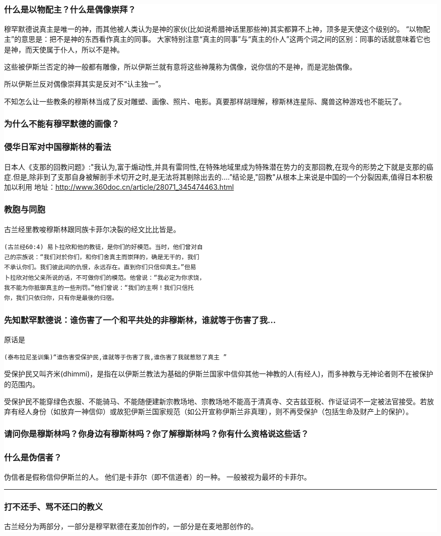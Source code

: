### 什么是以物配主？什么是偶像崇拜？

穆罕默德说真主是唯一的神，而其他被人类认为是神的家伙(比如说希腊神话里那些神)其实都算不上神，顶多是天使这个级别的。
“以物配主”的意思是：把不是神的东西看作真主的同事。
大家特别注意“真主的同事”与“真主的仆人”这两个词之间的区别：同事的话就意味着它也是神，而天使属于仆人，所以不是神。

这些被伊斯兰否定的神一般都有雕像，所以伊斯兰就有意将这些神蔑称为偶像，说你信的不是神，而是泥胎偶像。

所以伊斯兰反对偶像崇拜其实是反对不“认主独一”。

不知怎么让一些教条的穆斯林当成了反对雕塑、画像、照片、电影。真要那样胡理解，穆斯林连星际、魔兽这种游戏也不能玩了。


### 为什么不能有穆罕默德的画像？

### 侵华日军对中国穆斯林的看法
日本人《支那的回教问题》:"我认为,富于煽动性,并具有雷同性,在特殊地域里成为特殊潜在势力的支那回教,在现今的形势之下就是支那的癌症.但是,除非到了支那自身被解剖手术切开之时,是无法将其剔除出去的.…”结论是,"回教"从根本上来说是中国的一个分裂因素,值得日本积极加以利用
地址：http://www.360doc.cn/article/28071_345474463.html

### 教胞与同胞
古兰经里教唆穆斯林跟同族卡菲尔决裂的经文比比皆是。

    (古兰经60:4) 易卜拉欣和他的教徒，是你们的好模范。当时，他们曾对自
    己的宗族说：“我们对於你们，和你们舍真主而崇拜的，确是无干的，我们
    不承认你们。我们彼此间的仇恨，永远存在。直到你们只信仰真主。”但易
    卜拉欣对他父亲所说的话，不可做你们的模范。他曾说：“我必定为你求饶，
    我不能为你抵御真主的一些刑罚。”他们曾说：“我们的主啊！我们只信托
    你，我们只依归你，只有你是最後的归宿。

### 先知默罕默德说：谁伤害了一个和平共处的非穆斯林，谁就等于伤害了我…
原话是

    (泰布拉尼圣训集)“谁伤害受保护民,谁就等于伤害了我,谁伤害了我就惹怒了真主 ”

受保护民又叫齐米(dhimmi‎)，是指在以伊斯兰教法为基础的伊斯兰国家中信仰其他一神教的人(有经人)，而多神教与无神论者则不在被保护的范围内。

受保护民不能穿绿色衣服、不能骑马、不能随便建新宗教场地、宗教场地不能高于清真寺、交吉兹亚税、作证证词不一定被法官接受。若放弃有经人身份（如放弃一神信仰）或故犯伊斯兰国家规范（如公开宣称伊斯兰非真理），则不再受保护（包括生命及财产上的保护）。


### 请问你是穆斯林吗？你身边有穆斯林吗？你了解穆斯林吗？你有什么资格说这些话？


### 什么是伪信者？
伪信者是假称信仰伊斯兰的人。
他们是卡菲尔（即不信道者）的一种。
一般被视为最坏的卡菲尔。

----
### 打不还手、骂不还口的教义
古兰经分为两部分，一部分是穆罕默德在麦加创作的，一部分是在麦地那创作的。

